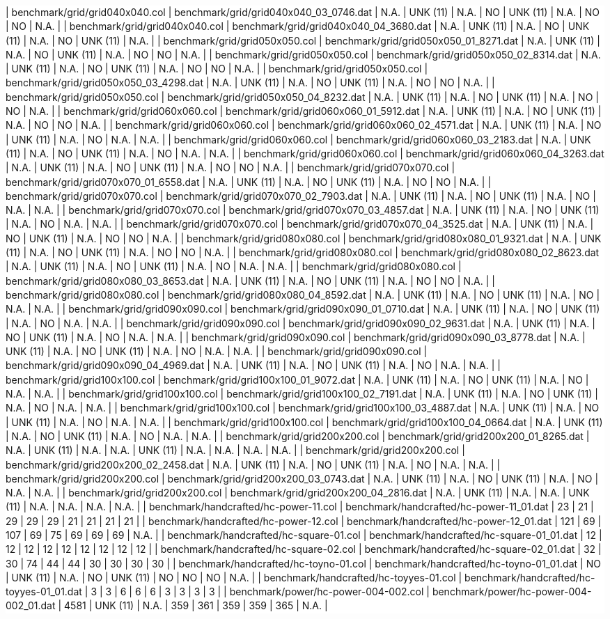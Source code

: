 | benchmark/grid/grid040x040.col | benchmark/grid/grid040x040_03_0746.dat | N.A. | UNK (11) | N.A. | NO | UNK (11) | N.A. | NO | NO | N.A. |
| benchmark/grid/grid040x040.col | benchmark/grid/grid040x040_04_3680.dat | N.A. | UNK (11) | N.A. | NO | UNK (11) | N.A. | NO | UNK (11) | N.A. |
| benchmark/grid/grid050x050.col | benchmark/grid/grid050x050_01_8271.dat | N.A. | UNK (11) | N.A. | NO | UNK (11) | N.A. | NO | NO | N.A. |
| benchmark/grid/grid050x050.col | benchmark/grid/grid050x050_02_8314.dat | N.A. | UNK (11) | N.A. | NO | UNK (11) | N.A. | NO | NO | N.A. |
| benchmark/grid/grid050x050.col | benchmark/grid/grid050x050_03_4298.dat | N.A. | UNK (11) | N.A. | NO | UNK (11) | N.A. | NO | NO | N.A. |
| benchmark/grid/grid050x050.col | benchmark/grid/grid050x050_04_8232.dat | N.A. | UNK (11) | N.A. | NO | UNK (11) | N.A. | NO | NO | N.A. |
| benchmark/grid/grid060x060.col | benchmark/grid/grid060x060_01_5912.dat | N.A. | UNK (11) | N.A. | NO | UNK (11) | N.A. | NO | NO | N.A. |
| benchmark/grid/grid060x060.col | benchmark/grid/grid060x060_02_4571.dat | N.A. | UNK (11) | N.A. | NO | UNK (11) | N.A. | NO | N.A. | N.A. |
| benchmark/grid/grid060x060.col | benchmark/grid/grid060x060_03_2183.dat | N.A. | UNK (11) | N.A. | NO | UNK (11) | N.A. | NO | N.A. | N.A. |
| benchmark/grid/grid060x060.col | benchmark/grid/grid060x060_04_3263.dat | N.A. | UNK (11) | N.A. | NO | UNK (11) | N.A. | NO | NO | N.A. |
| benchmark/grid/grid070x070.col | benchmark/grid/grid070x070_01_6558.dat | N.A. | UNK (11) | N.A. | NO | UNK (11) | N.A. | NO | NO | N.A. |
| benchmark/grid/grid070x070.col | benchmark/grid/grid070x070_02_7903.dat | N.A. | UNK (11) | N.A. | NO | UNK (11) | N.A. | NO | N.A. | N.A. |
| benchmark/grid/grid070x070.col | benchmark/grid/grid070x070_03_4857.dat | N.A. | UNK (11) | N.A. | NO | UNK (11) | N.A. | NO | N.A. | N.A. |
| benchmark/grid/grid070x070.col | benchmark/grid/grid070x070_04_3525.dat | N.A. | UNK (11) | N.A. | NO | UNK (11) | N.A. | NO | NO | N.A. |
| benchmark/grid/grid080x080.col | benchmark/grid/grid080x080_01_9321.dat | N.A. | UNK (11) | N.A. | NO | UNK (11) | N.A. | NO | NO | N.A. |
| benchmark/grid/grid080x080.col | benchmark/grid/grid080x080_02_8623.dat | N.A. | UNK (11) | N.A. | NO | UNK (11) | N.A. | NO | N.A. | N.A. |
| benchmark/grid/grid080x080.col | benchmark/grid/grid080x080_03_8653.dat | N.A. | UNK (11) | N.A. | NO | UNK (11) | N.A. | NO | NO | N.A. |
| benchmark/grid/grid080x080.col | benchmark/grid/grid080x080_04_8592.dat | N.A. | UNK (11) | N.A. | NO | UNK (11) | N.A. | NO | N.A. | N.A. |
| benchmark/grid/grid090x090.col | benchmark/grid/grid090x090_01_0710.dat | N.A. | UNK (11) | N.A. | NO | UNK (11) | N.A. | NO | N.A. | N.A. |
| benchmark/grid/grid090x090.col | benchmark/grid/grid090x090_02_9631.dat | N.A. | UNK (11) | N.A. | NO | UNK (11) | N.A. | NO | N.A. | N.A. |
| benchmark/grid/grid090x090.col | benchmark/grid/grid090x090_03_8778.dat | N.A. | UNK (11) | N.A. | NO | UNK (11) | N.A. | NO | N.A. | N.A. |
| benchmark/grid/grid090x090.col | benchmark/grid/grid090x090_04_4969.dat | N.A. | UNK (11) | N.A. | NO | UNK (11) | N.A. | NO | N.A. | N.A. |
| benchmark/grid/grid100x100.col | benchmark/grid/grid100x100_01_9072.dat | N.A. | UNK (11) | N.A. | NO | UNK (11) | N.A. | NO | N.A. | N.A. |
| benchmark/grid/grid100x100.col | benchmark/grid/grid100x100_02_7191.dat | N.A. | UNK (11) | N.A. | NO | UNK (11) | N.A. | NO | N.A. | N.A. |
| benchmark/grid/grid100x100.col | benchmark/grid/grid100x100_03_4887.dat | N.A. | UNK (11) | N.A. | NO | UNK (11) | N.A. | NO | N.A. | N.A. |
| benchmark/grid/grid100x100.col | benchmark/grid/grid100x100_04_0664.dat | N.A. | UNK (11) | N.A. | NO | UNK (11) | N.A. | NO | N.A. | N.A. |
| benchmark/grid/grid200x200.col | benchmark/grid/grid200x200_01_8265.dat | N.A. | UNK (11) | N.A. | N.A. | UNK (11) | N.A. | N.A. | N.A. | N.A. |
| benchmark/grid/grid200x200.col | benchmark/grid/grid200x200_02_2458.dat | N.A. | UNK (11) | N.A. | NO | UNK (11) | N.A. | NO | N.A. | N.A. |
| benchmark/grid/grid200x200.col | benchmark/grid/grid200x200_03_0743.dat | N.A. | UNK (11) | N.A. | NO | UNK (11) | N.A. | NO | N.A. | N.A. |
| benchmark/grid/grid200x200.col | benchmark/grid/grid200x200_04_2816.dat | N.A. | UNK (11) | N.A. | N.A. | UNK (11) | N.A. | N.A. | N.A. | N.A. |
| benchmark/handcrafted/hc-power-11.col | benchmark/handcrafted/hc-power-11_01.dat | 23 | 21 | 29 | 29 | 29 | 21 | 21 | 21 | 21 |
| benchmark/handcrafted/hc-power-12.col | benchmark/handcrafted/hc-power-12_01.dat | 121 | 69 | 107 | 69 | 75 | 69 | 69 | 69 | N.A. |
| benchmark/handcrafted/hc-square-01.col | benchmark/handcrafted/hc-square-01_01.dat | 12 | 12 | 12 | 12 | 12 | 12 | 12 | 12 | 12 |
| benchmark/handcrafted/hc-square-02.col | benchmark/handcrafted/hc-square-02_01.dat | 32 | 30 | 74 | 44 | 44 | 30 | 30 | 30 | 30 |
| benchmark/handcrafted/hc-toyno-01.col | benchmark/handcrafted/hc-toyno-01_01.dat | NO | UNK (11) | N.A. | NO | UNK (11) | NO | NO | NO | N.A. |
| benchmark/handcrafted/hc-toyyes-01.col | benchmark/handcrafted/hc-toyyes-01_01.dat | 3 | 3 | 6 | 6 | 6 | 3 | 3 | 3 | 3 |
| benchmark/power/hc-power-004-002.col | benchmark/power/hc-power-004-002_01.dat | 4581 | UNK (11) | N.A. | 359 | 361 | 359 | 359 | 365 | N.A. |